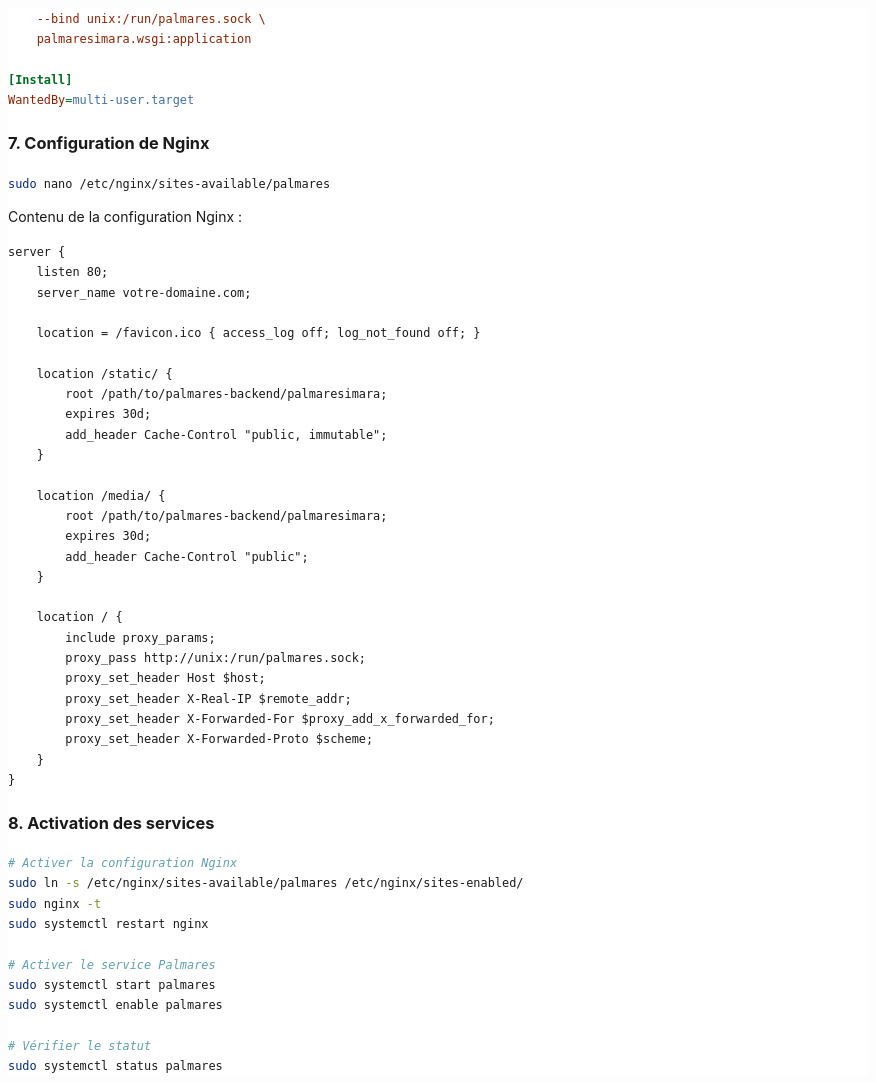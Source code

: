 ```ini
    --bind unix:/run/palmares.sock \
    palmaresimara.wsgi:application

[Install]
WantedBy=multi-user.target
```

### 7. Configuration de Nginx
```bash
sudo nano /etc/nginx/sites-available/palmares
```

Contenu de la configuration Nginx :
```nginx
server {
    listen 80;
    server_name votre-domaine.com;

    location = /favicon.ico { access_log off; log_not_found off; }
    
    location /static/ {
        root /path/to/palmares-backend/palmaresimara;
        expires 30d;
        add_header Cache-Control "public, immutable";
    }

    location /media/ {
        root /path/to/palmares-backend/palmaresimara;
        expires 30d;
        add_header Cache-Control "public";
    }

    location / {
        include proxy_params;
        proxy_pass http://unix:/run/palmares.sock;
        proxy_set_header Host $host;
        proxy_set_header X-Real-IP $remote_addr;
        proxy_set_header X-Forwarded-For $proxy_add_x_forwarded_for;
        proxy_set_header X-Forwarded-Proto $scheme;
    }
}
```

### 8. Activation des services
```bash
# Activer la configuration Nginx
sudo ln -s /etc/nginx/sites-available/palmares /etc/nginx/sites-enabled/
sudo nginx -t
sudo systemctl restart nginx

# Activer le service Palmares
sudo systemctl start palmares
sudo systemctl enable palmares

# Vérifier le statut
sudo systemctl status palmares
```
